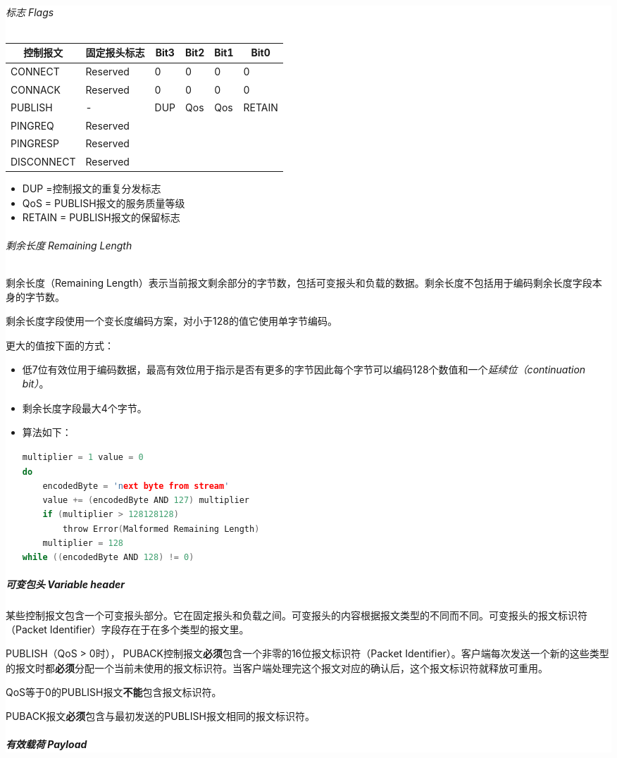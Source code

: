 ###### 标志 Flags

| **控制报文** | **固定报头标志** | Bit3 | Bit2 | Bit1 | Bit0   |
| ------------ | ---------------- | ---- | ---- | ---- | ------ |
| CONNECT      | Reserved         | 0    | 0    | 0    | 0      |
| CONNACK      | Reserved         | 0    | 0    | 0    | 0      |
| PUBLISH      | -                | DUP  | Qos  | Qos  | RETAIN |
| PINGREQ      | Reserved         |      |      |      |        |
| PINGRESP     | Reserved         |      |      |      |        |
| DISCONNECT   | Reserved         |      |      |      |        |


- DUP =控制报文的重复分发标志
- QoS = PUBLISH报文的服务质量等级
- RETAIN = PUBLISH报文的保留标志


###### 剩余长度 Remaining Length

剩余长度（Remaining Length）表示当前报文剩余部分的字节数，包括可变报头和负载的数据。剩余长度不包括用于编码剩余长度字段本身的字节数。

剩余长度字段使用一个变长度编码方案，对小于128的值它使用单字节编码。

更大的值按下面的方式：

 - 低7位有效位用于编码数据，最高有效位用于指示是否有更多的字节因此每个字节可以编码128个数值和一个*延续位（continuation bit）*。

 - 剩余长度字段最大4个字节。

 - 算法如下：

   ```c
   multiplier = 1 value = 0 
   do 
       encodedByte = 'next byte from stream' 
       value += (encodedByte AND 127) multiplier 
       if (multiplier > 128128128) 
           throw Error(Malformed Remaining Length) 
       multiplier = 128 
   while ((encodedByte AND 128) != 0) 
   ```

##### 可变包头 Variable header

某些控制报文包含一个可变报头部分。它在固定报头和负载之间。可变报头的内容根据报文类型的不同而不同。可变报头的报文标识符（Packet Identifier）字段存在于在多个类型的报文里。

PUBLISH（QoS > 0时）， PUBACK控制报文**必须**包含一个非零的16位报文标识符（Packet Identifier）。客户端每次发送一个新的这些类型的报文时都**必须**分配一个当前未使用的报文标识符。当客户端处理完这个报文对应的确认后，这个报文标识符就释放可重用。

QoS等于0的PUBLISH报文**不能**包含报文标识符。

PUBACK报文**必须**包含与最初发送的PUBLISH报文相同的报文标识符。

##### 有效载荷 Payload
